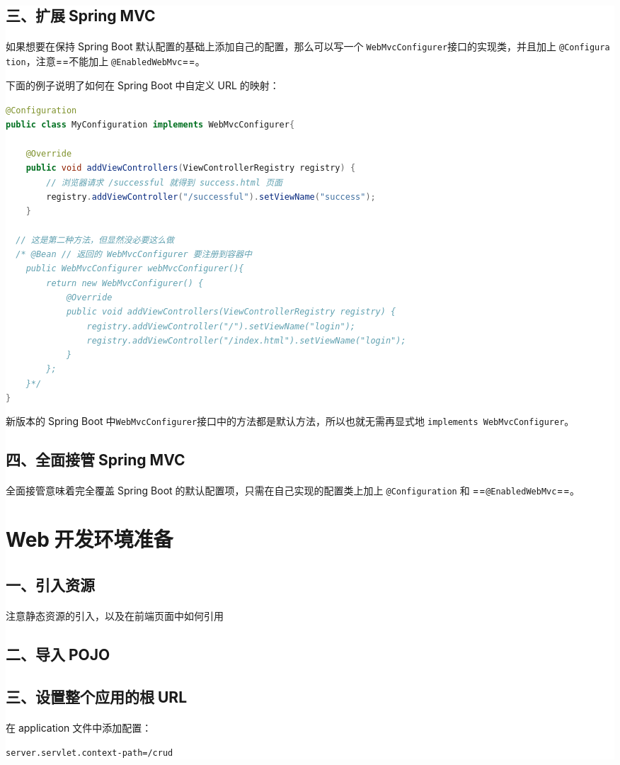## 三、扩展 Spring MVC

如果想要在保持 Spring Boot 默认配置的基础上添加自己的配置，那么可以写一个 `WebMvcConfigurer`接口的实现类，并且加上 `@Configuration`，注意==不能加上 `@EnabledWebMvc`==。

下面的例子说明了如何在 Spring Boot 中自定义 URL 的映射：

```java
@Configuration
public class MyConfiguration implements WebMvcConfigurer{

    @Override
    public void addViewControllers(ViewControllerRegistry registry) {
        // 浏览器请求 /successful 就得到 success.html 页面
        registry.addViewController("/successful").setViewName("success");
    }
    
  // 这是第二种方法，但显然没必要这么做  
  /* @Bean // 返回的 WebMvcConfigurer 要注册到容器中
    public WebMvcConfigurer webMvcConfigurer(){
        return new WebMvcConfigurer() {
            @Override
            public void addViewControllers(ViewControllerRegistry registry) {
                registry.addViewController("/").setViewName("login");
                registry.addViewController("/index.html").setViewName("login");
            }
        };
    }*/
}
```

新版本的 Spring Boot 中`WebMvcConfigurer`接口中的方法都是默认方法，所以也就无需再显式地 `implements WebMvcConfigurer`。

## 四、全面接管 Spring MVC

全面接管意味着完全覆盖 Spring Boot 的默认配置项，只需在自己实现的配置类上加上 `@Configuration` 和 ==`@EnabledWebMvc`==。

# Web 开发环境准备

## 一、引入资源

注意静态资源的引入，以及在前端页面中如何引用

## 二、导入 POJO 

## 三、设置整个应用的根 URL

在 application 文件中添加配置：

```properties
server.servlet.context-path=/crud
```
